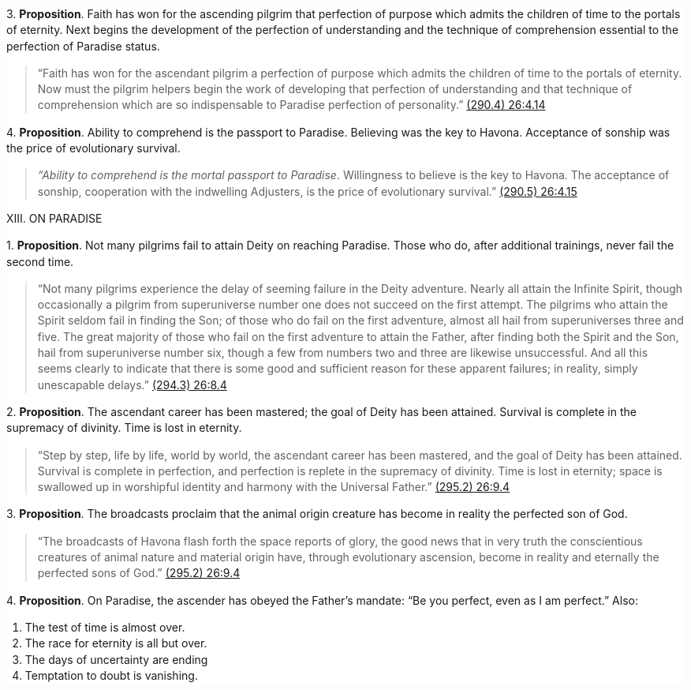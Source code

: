3. **Proposition**. Faith has won for the ascending pilgrim that perfection of purpose which admits the children of time to the portals of eternity. Next begins the development of the perfection of understanding and the technique of comprehension essential to the perfection of Paradise status.

> “Faith has won for the ascendant pilgrim a perfection of purpose which admits the children of time to the portals of eternity. Now must the pilgrim helpers begin the work of developing that perfection of understanding and that technique of comprehension which are so indispensable to Paradise perfection of personality.” [(290.4) 26:4.14](https://www.urantia.org/urantia-book-standardized/paper-26-ministering-spirits-central-universe#U26_4_14)

4. **Proposition**. Ability to comprehend is the passport to Paradise. Believing was the key to Havona. Acceptance of sonship was the price of evolutionary survival.

> _“Ability to comprehend is the mortal passport to Paradise_. Willingness to believe is the key to Havona. The acceptance of sonship, cooperation with the indwelling Adjusters, is the price of evolutionary survival.” [(290.5) 26:4.15](https://www.urantia.org/urantia-book-standardized/paper-26-ministering-spirits-central-universe#U26_4_15)

XIII. ON PARADISE

1. **Proposition**. Not many pilgrims fail to attain Deity on reaching Paradise. Those who do, after additional trainings, never fail the second time.

> “Not many pilgrims experience the delay of seeming failure in the Deity adventure. Nearly all attain the Infinite Spirit, though occasionally a pilgrim from superuniverse number one does not succeed on the first attempt. The pilgrims who attain the Spirit seldom fail in finding the Son; of those who do fail on the first adventure, almost all hail from superuniverses three and five. The great majority of those who fail on the first adventure to attain the Father, after finding both the Spirit and the Son, hail from superuniverse number six, though a few from numbers two and three are likewise unsuccessful. And all this seems clearly to indicate that there is some good and sufficient reason for these apparent failures; in reality, simply unescapable delays.” [(294.3) 26:8.4](https://www.urantia.org/urantia-book-standardized/paper-26-ministering-spirits-central-universe#U26_8_4)

2. **Proposition**. The ascendant career has been mastered; the goal of Deity has been attained. Survival is complete in the supremacy of divinity. Time is lost in eternity.

> “Step by step, life by life, world by world, the ascendant career has been mastered, and the goal of Deity has been attained. Survival is complete in perfection, and perfection is replete in the supremacy of divinity. Time is lost in eternity; space is swallowed up in worshipful identity and harmony with the Universal Father.” [(295.2) 26:9.4](https://www.urantia.org/urantia-book-standardized/paper-26-ministering-spirits-central-universe#U26_9_4)

3. **Proposition**. The broadcasts proclaim that the animal origin creature has become in reality the perfected son of God.

> “The broadcasts of Havona flash forth the space reports of glory, the good news that in very truth the conscientious creatures of animal nature and material origin have, through evolutionary ascension, become in reality and eternally the perfected sons of God.” [(295.2) 26:9.4](https://www.urantia.org/urantia-book-standardized/paper-26-ministering-spirits-central-universe#U26_9_4)

4. **Proposition**. On Paradise, the ascender has obeyed the Father’s mandate: “Be you perfect, even as I am perfect.” Also:

1. The test of time is almost over.
2. The race for eternity is all but over.
3. The days of uncertainty are ending
4. Temptation to doubt is vanishing.
